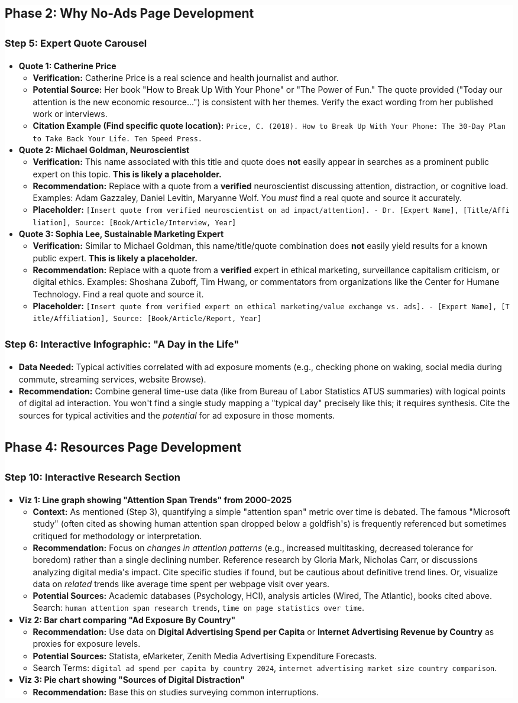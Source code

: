 ## Phase 2: Why No-Ads Page Development

### Step 5: Expert Quote Carousel

* **Quote 1: Catherine Price**
    * **Verification:** Catherine Price is a real science and health journalist and author.
    * **Potential Source:** Her book "How to Break Up With Your Phone" or "The Power of Fun." The quote provided ("Today our attention is the new economic resource...") is consistent with her themes. Verify the exact wording from her published work or interviews.
    * **Citation Example (Find specific quote location):** `Price, C. (2018). How to Break Up With Your Phone: The 30-Day Plan to Take Back Your Life. Ten Speed Press.`
* **Quote 2: Michael Goldman, Neuroscientist**
    * **Verification:** This name associated with this title and quote does **not** easily appear in searches as a prominent public expert on this topic. **This is likely a placeholder.**
    * **Recommendation:** Replace with a quote from a **verified** neuroscientist discussing attention, distraction, or cognitive load. Examples: Adam Gazzaley, Daniel Levitin, Maryanne Wolf. You *must* find a real quote and source it accurately.
    * **Placeholder:** `[Insert quote from verified neuroscientist on ad impact/attention]. - Dr. [Expert Name], [Title/Affiliation], Source: [Book/Article/Interview, Year]`
* **Quote 3: Sophia Lee, Sustainable Marketing Expert**
    * **Verification:** Similar to Michael Goldman, this name/title/quote combination does **not** easily yield results for a known public expert. **This is likely a placeholder.**
    * **Recommendation:** Replace with a quote from a **verified** expert in ethical marketing, surveillance capitalism criticism, or digital ethics. Examples: Shoshana Zuboff, Tim Hwang, or commentators from organizations like the Center for Humane Technology. Find a real quote and source it.
    * **Placeholder:** `[Insert quote from verified expert on ethical marketing/value exchange vs. ads]. - [Expert Name], [Title/Affiliation], Source: [Book/Article/Report, Year]`

### Step 6: Interactive Infographic: "A Day in the Life"

* **Data Needed:** Typical activities correlated with ad exposure moments (e.g., checking phone on waking, social media during commute, streaming services, website Browse).
* **Recommendation:** Combine general time-use data (like from Bureau of Labor Statistics ATUS summaries) with logical points of digital ad interaction. You won't find a single study mapping a "typical day" precisely like this; it requires synthesis. Cite the sources for typical activities and the *potential* for ad exposure in those moments.

## Phase 4: Resources Page Development

### Step 10: Interactive Research Section

* **Viz 1: Line graph showing "Attention Span Trends" from 2000-2025**
    * **Context:** As mentioned (Step 3), quantifying a simple "attention span" metric over time is debated. The famous "Microsoft study" (often cited as showing human attention span dropped below a goldfish's) is frequently referenced but sometimes critiqued for methodology or interpretation.
    * **Recommendation:** Focus on *changes in attention patterns* (e.g., increased multitasking, decreased tolerance for boredom) rather than a single declining number. Reference research by Gloria Mark, Nicholas Carr, or discussions analyzing digital media's impact. Cite specific studies if found, but be cautious about definitive trend lines. Or, visualize data on *related* trends like average time spent per webpage visit over years.
    * **Potential Sources:** Academic databases (Psychology, HCI), analysis articles (Wired, The Atlantic), books cited above. Search: `human attention span research trends`, `time on page statistics over time`.
* **Viz 2: Bar chart comparing "Ad Exposure By Country"**
    * **Recommendation:** Use data on **Digital Advertising Spend per Capita** or **Internet Advertising Revenue by Country** as proxies for exposure levels.
    * **Potential Sources:** Statista, eMarketer, Zenith Media Advertising Expenditure Forecasts.
    * Search Terms: `digital ad spend per capita by country 2024`, `internet advertising market size country comparison`.
* **Viz 3: Pie chart showing "Sources of Digital Distraction"**
    * **Recommendation:** Base this on studies surveying common interruptions.
